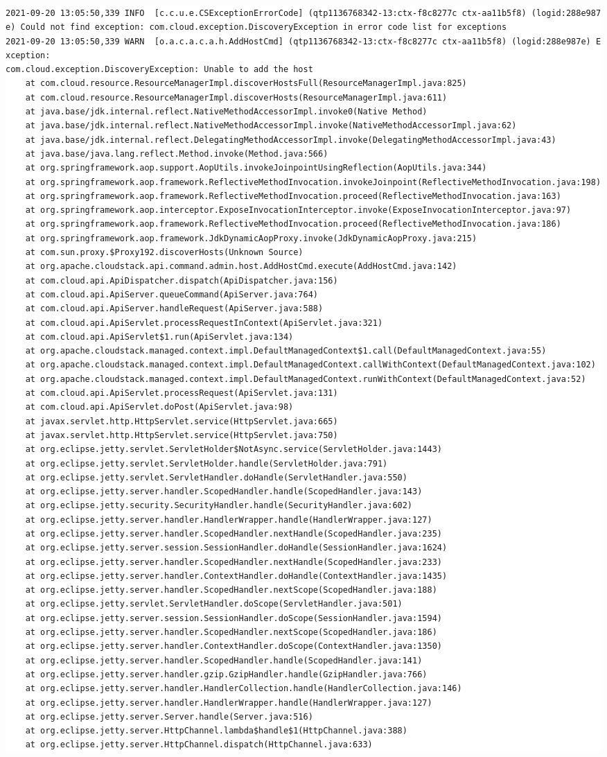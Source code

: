 ```shell
2021-09-20 13:05:50,339 INFO  [c.c.u.e.CSExceptionErrorCode] (qtp1136768342-13:ctx-f8c8277c ctx-aa11b5f8) (logid:288e987e) Could not find exception: com.cloud.exception.DiscoveryException in error code list for exceptions
2021-09-20 13:05:50,339 WARN  [o.a.c.a.c.a.h.AddHostCmd] (qtp1136768342-13:ctx-f8c8277c ctx-aa11b5f8) (logid:288e987e) Exception: 
com.cloud.exception.DiscoveryException: Unable to add the host
	at com.cloud.resource.ResourceManagerImpl.discoverHostsFull(ResourceManagerImpl.java:825)
	at com.cloud.resource.ResourceManagerImpl.discoverHosts(ResourceManagerImpl.java:611)
	at java.base/jdk.internal.reflect.NativeMethodAccessorImpl.invoke0(Native Method)
	at java.base/jdk.internal.reflect.NativeMethodAccessorImpl.invoke(NativeMethodAccessorImpl.java:62)
	at java.base/jdk.internal.reflect.DelegatingMethodAccessorImpl.invoke(DelegatingMethodAccessorImpl.java:43)
	at java.base/java.lang.reflect.Method.invoke(Method.java:566)
	at org.springframework.aop.support.AopUtils.invokeJoinpointUsingReflection(AopUtils.java:344)
	at org.springframework.aop.framework.ReflectiveMethodInvocation.invokeJoinpoint(ReflectiveMethodInvocation.java:198)
	at org.springframework.aop.framework.ReflectiveMethodInvocation.proceed(ReflectiveMethodInvocation.java:163)
	at org.springframework.aop.interceptor.ExposeInvocationInterceptor.invoke(ExposeInvocationInterceptor.java:97)
	at org.springframework.aop.framework.ReflectiveMethodInvocation.proceed(ReflectiveMethodInvocation.java:186)
	at org.springframework.aop.framework.JdkDynamicAopProxy.invoke(JdkDynamicAopProxy.java:215)
	at com.sun.proxy.$Proxy192.discoverHosts(Unknown Source)
	at org.apache.cloudstack.api.command.admin.host.AddHostCmd.execute(AddHostCmd.java:142)
	at com.cloud.api.ApiDispatcher.dispatch(ApiDispatcher.java:156)
	at com.cloud.api.ApiServer.queueCommand(ApiServer.java:764)
	at com.cloud.api.ApiServer.handleRequest(ApiServer.java:588)
	at com.cloud.api.ApiServlet.processRequestInContext(ApiServlet.java:321)
	at com.cloud.api.ApiServlet$1.run(ApiServlet.java:134)
	at org.apache.cloudstack.managed.context.impl.DefaultManagedContext$1.call(DefaultManagedContext.java:55)
	at org.apache.cloudstack.managed.context.impl.DefaultManagedContext.callWithContext(DefaultManagedContext.java:102)
	at org.apache.cloudstack.managed.context.impl.DefaultManagedContext.runWithContext(DefaultManagedContext.java:52)
	at com.cloud.api.ApiServlet.processRequest(ApiServlet.java:131)
	at com.cloud.api.ApiServlet.doPost(ApiServlet.java:98)
	at javax.servlet.http.HttpServlet.service(HttpServlet.java:665)
	at javax.servlet.http.HttpServlet.service(HttpServlet.java:750)
	at org.eclipse.jetty.servlet.ServletHolder$NotAsync.service(ServletHolder.java:1443)
	at org.eclipse.jetty.servlet.ServletHolder.handle(ServletHolder.java:791)
	at org.eclipse.jetty.servlet.ServletHandler.doHandle(ServletHandler.java:550)
	at org.eclipse.jetty.server.handler.ScopedHandler.handle(ScopedHandler.java:143)
	at org.eclipse.jetty.security.SecurityHandler.handle(SecurityHandler.java:602)
	at org.eclipse.jetty.server.handler.HandlerWrapper.handle(HandlerWrapper.java:127)
	at org.eclipse.jetty.server.handler.ScopedHandler.nextHandle(ScopedHandler.java:235)
	at org.eclipse.jetty.server.session.SessionHandler.doHandle(SessionHandler.java:1624)
	at org.eclipse.jetty.server.handler.ScopedHandler.nextHandle(ScopedHandler.java:233)
	at org.eclipse.jetty.server.handler.ContextHandler.doHandle(ContextHandler.java:1435)
	at org.eclipse.jetty.server.handler.ScopedHandler.nextScope(ScopedHandler.java:188)
	at org.eclipse.jetty.servlet.ServletHandler.doScope(ServletHandler.java:501)
	at org.eclipse.jetty.server.session.SessionHandler.doScope(SessionHandler.java:1594)
	at org.eclipse.jetty.server.handler.ScopedHandler.nextScope(ScopedHandler.java:186)
	at org.eclipse.jetty.server.handler.ContextHandler.doScope(ContextHandler.java:1350)
	at org.eclipse.jetty.server.handler.ScopedHandler.handle(ScopedHandler.java:141)
	at org.eclipse.jetty.server.handler.gzip.GzipHandler.handle(GzipHandler.java:766)
	at org.eclipse.jetty.server.handler.HandlerCollection.handle(HandlerCollection.java:146)
	at org.eclipse.jetty.server.handler.HandlerWrapper.handle(HandlerWrapper.java:127)
	at org.eclipse.jetty.server.Server.handle(Server.java:516)
	at org.eclipse.jetty.server.HttpChannel.lambda$handle$1(HttpChannel.java:388)
	at org.eclipse.jetty.server.HttpChannel.dispatch(HttpChannel.java:633)
```